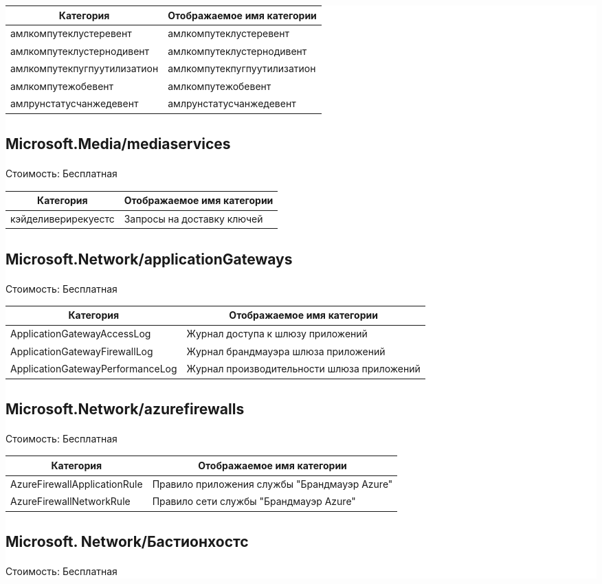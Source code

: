 |Категория |Отображаемое имя категории|
|---|---|
|амлкомпутеклустеревент|амлкомпутеклустеревент|
|амлкомпутеклустернодивент|амлкомпутеклустернодивент|
|амлкомпутекпугпуутилизатион|амлкомпутекпугпуутилизатион|
|амлкомпутежобевент|амлкомпутежобевент|
|амлрунстатусчанжедевент|амлрунстатусчанжедевент|


## <a name="microsoftmediamediaservices"></a>Microsoft.Media/mediaservices

Стоимость: Бесплатная 

|Категория |Отображаемое имя категории|
|---|---|
|кэйделиверирекуестс|Запросы на доставку ключей|


## <a name="microsoftnetworkapplicationgateways"></a>Microsoft.Network/applicationGateways

Стоимость: Бесплатная 

|Категория |Отображаемое имя категории|
|---|---|
|ApplicationGatewayAccessLog|Журнал доступа к шлюзу приложений|
|ApplicationGatewayFirewallLog|Журнал брандмауэра шлюза приложений|
|ApplicationGatewayPerformanceLog|Журнал производительности шлюза приложений|


## <a name="microsoftnetworkazurefirewalls"></a>Microsoft.Network/azurefirewalls

Стоимость: Бесплатная 

|Категория |Отображаемое имя категории|
|---|---|
|AzureFirewallApplicationRule|Правило приложения службы "Брандмауэр Azure"|
|AzureFirewallNetworkRule|Правило сети службы "Брандмауэр Azure"|


## <a name="microsoftnetworkbastionhosts"></a>Microsoft. Network/Бастионхостс

Стоимость: Бесплатная 
